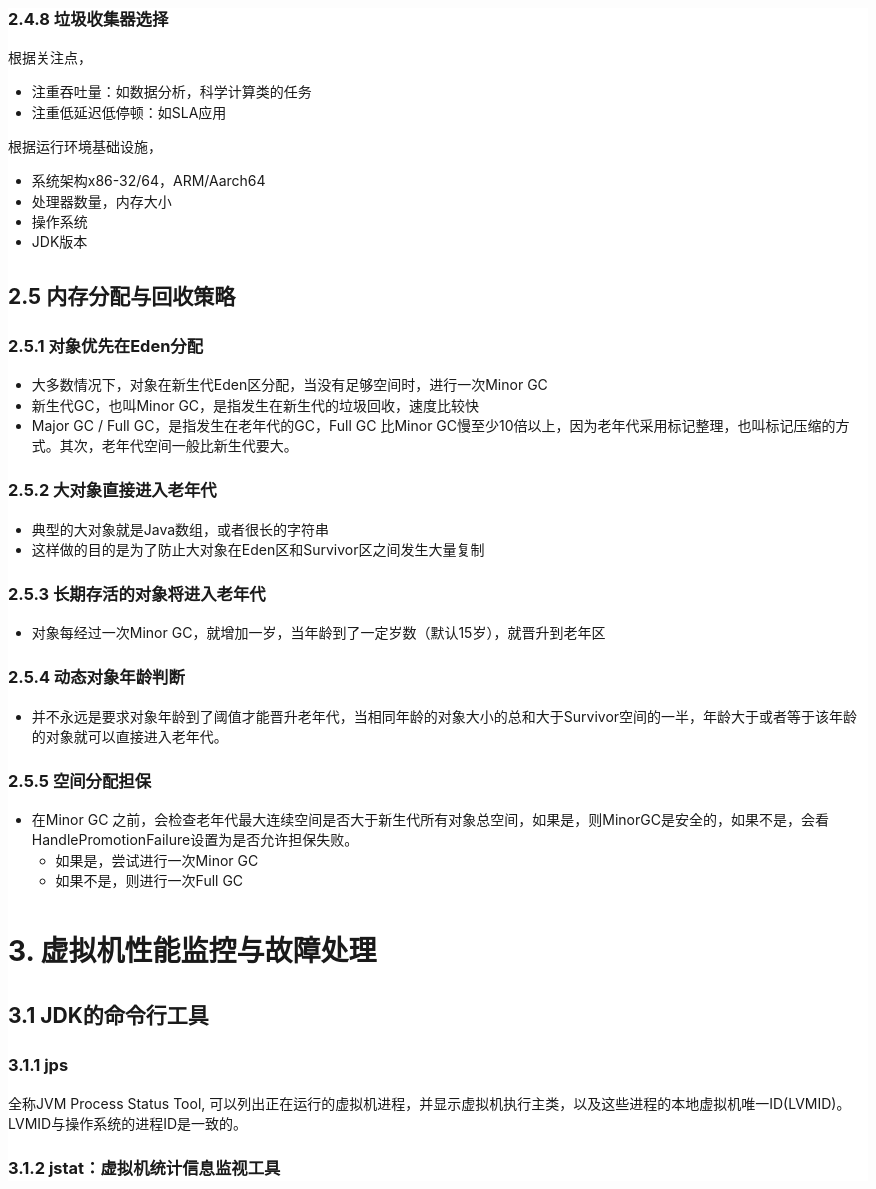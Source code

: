 ### 2.4.8 垃圾收集器选择

根据关注点，

- 注重吞吐量：如数据分析，科学计算类的任务
- 注重低延迟低停顿：如SLA应用

根据运行环境基础设施，

- 系统架构x86-32/64，ARM/Aarch64
- 处理器数量，内存大小
- 操作系统
- JDK版本

## 2.5 内存分配与回收策略

### 2.5.1 对象优先在Eden分配

- 大多数情况下，对象在新生代Eden区分配，当没有足够空间时，进行一次Minor GC
- 新生代GC，也叫Minor GC，是指发生在新生代的垃圾回收，速度比较快
- Major GC / Full GC，是指发生在老年代的GC，Full GC 比Minor GC慢至少10倍以上，因为老年代采用标记整理，也叫标记压缩的方式。其次，老年代空间一般比新生代要大。

### 2.5.2 大对象直接进入老年代

- 典型的大对象就是Java数组，或者很长的字符串
- 这样做的目的是为了防止大对象在Eden区和Survivor区之间发生大量复制

### 2.5.3 长期存活的对象将进入老年代

- 对象每经过一次Minor GC，就增加一岁，当年龄到了一定岁数（默认15岁），就晋升到老年区

### 2.5.4 动态对象年龄判断

- 并不永远是要求对象年龄到了阈值才能晋升老年代，当相同年龄的对象大小的总和大于Survivor空间的一半，年龄大于或者等于该年龄的对象就可以直接进入老年代。

### 2.5.5 空间分配担保

- 在Minor GC 之前，会检查老年代最大连续空间是否大于新生代所有对象总空间，如果是，则MinorGC是安全的，如果不是，会看HandlePromotionFailure设置为是否允许担保失败。
  - 如果是，尝试进行一次Minor GC
  - 如果不是，则进行一次Full GC

# 3. 虚拟机性能监控与故障处理

## 3.1 JDK的命令行工具

### 3.1.1 jps

全称JVM Process Status Tool, 可以列出正在运行的虚拟机进程，并显示虚拟机执行主类，以及这些进程的本地虚拟机唯一ID(LVMID)。LVMID与操作系统的进程ID是一致的。

### 3.1.2 jstat：虚拟机统计信息监视工具
